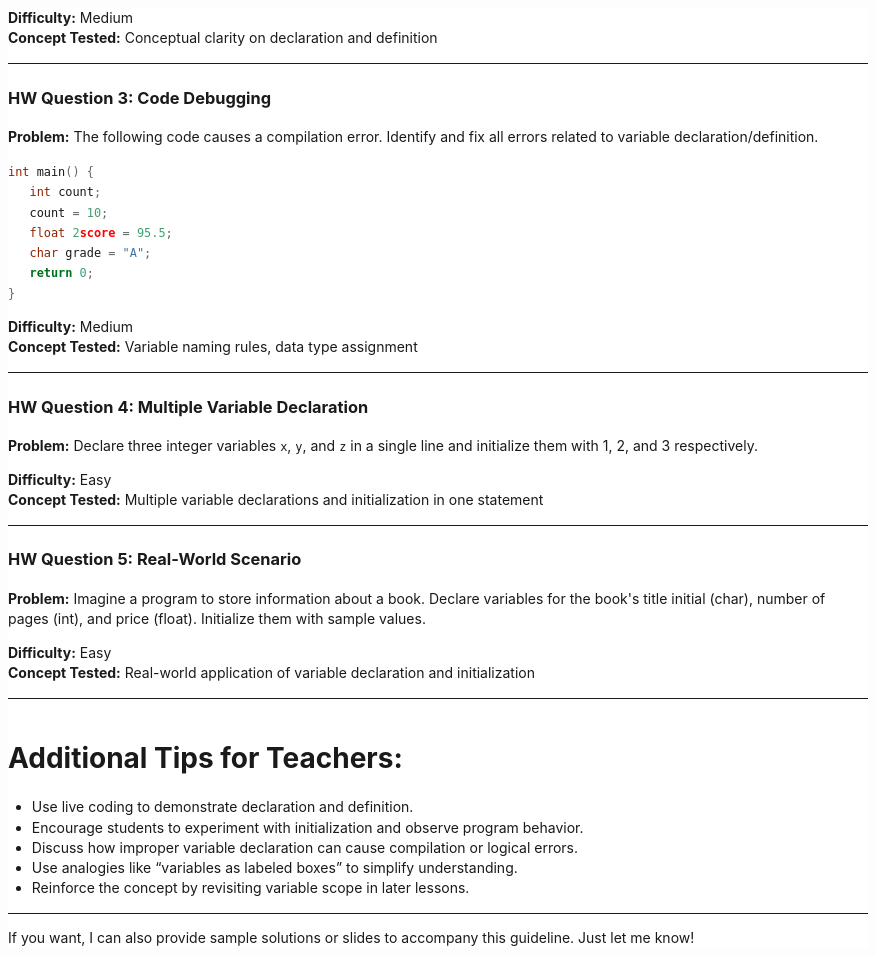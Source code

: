 **Difficulty:** Medium  
**Concept Tested:** Conceptual clarity on declaration and definition

---

### HW Question 3: Code Debugging  
**Problem:** The following code causes a compilation error. Identify and fix all errors related to variable declaration/definition.

```c
int main() {
   int count;
   count = 10;
   float 2score = 95.5;
   char grade = "A";
   return 0;
}
```

**Difficulty:** Medium  
**Concept Tested:** Variable naming rules, data type assignment

---

### HW Question 4: Multiple Variable Declaration
**Problem:** Declare three integer variables `x`, `y`, and `z` in a single line and initialize them with 1, 2, and 3 respectively.

**Difficulty:** Easy  
**Concept Tested:** Multiple variable declarations and initialization in one statement

---

### HW Question 5: Real-World Scenario
**Problem:** Imagine a program to store information about a book. Declare variables for the book's title initial (char), number of pages (int), and price (float). Initialize them with sample values.

**Difficulty:** Easy  
**Concept Tested:** Real-world application of variable declaration and initialization

---

# Additional Tips for Teachers:
- Use live coding to demonstrate declaration and definition.
- Encourage students to experiment with initialization and observe program behavior.
- Discuss how improper variable declaration can cause compilation or logical errors.
- Use analogies like “variables as labeled boxes” to simplify understanding.
- Reinforce the concept by revisiting variable scope in later lessons.

---

If you want, I can also provide sample solutions or slides to accompany this guideline. Just let me know!